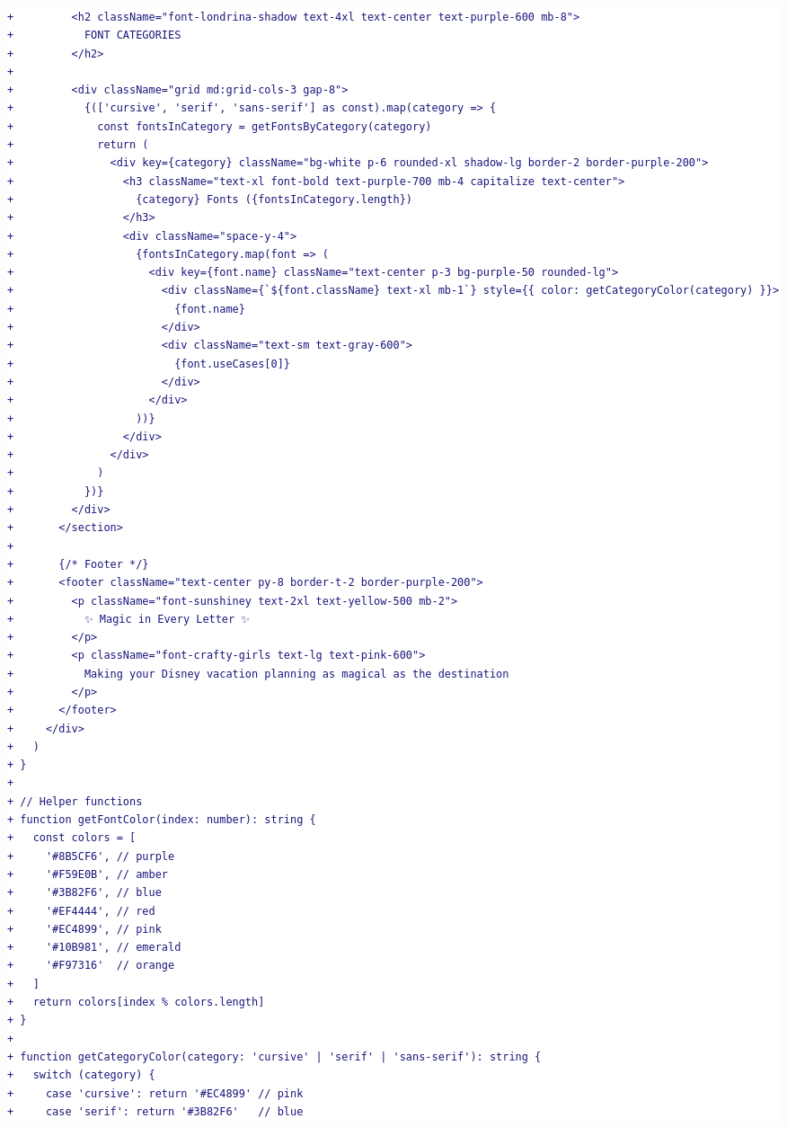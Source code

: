 ```diff
+         <h2 className="font-londrina-shadow text-4xl text-center text-purple-600 mb-8">
+           FONT CATEGORIES
+         </h2>
+         
+         <div className="grid md:grid-cols-3 gap-8">
+           {(['cursive', 'serif', 'sans-serif'] as const).map(category => {
+             const fontsInCategory = getFontsByCategory(category)
+             return (
+               <div key={category} className="bg-white p-6 rounded-xl shadow-lg border-2 border-purple-200">
+                 <h3 className="text-xl font-bold text-purple-700 mb-4 capitalize text-center">
+                   {category} Fonts ({fontsInCategory.length})
+                 </h3>
+                 <div className="space-y-4">
+                   {fontsInCategory.map(font => (
+                     <div key={font.name} className="text-center p-3 bg-purple-50 rounded-lg">
+                       <div className={`${font.className} text-xl mb-1`} style={{ color: getCategoryColor(category) }}>
+                         {font.name}
+                       </div>
+                       <div className="text-sm text-gray-600">
+                         {font.useCases[0]}
+                       </div>
+                     </div>
+                   ))}
+                 </div>
+               </div>
+             )
+           })}
+         </div>
+       </section>
+ 
+       {/* Footer */}
+       <footer className="text-center py-8 border-t-2 border-purple-200">
+         <p className="font-sunshiney text-2xl text-yellow-500 mb-2">
+           ✨ Magic in Every Letter ✨
+         </p>
+         <p className="font-crafty-girls text-lg text-pink-600">
+           Making your Disney vacation planning as magical as the destination
+         </p>
+       </footer>
+     </div>
+   )
+ }
+ 
+ // Helper functions
+ function getFontColor(index: number): string {
+   const colors = [
+     '#8B5CF6', // purple
+     '#F59E0B', // amber
+     '#3B82F6', // blue
+     '#EF4444', // red
+     '#EC4899', // pink
+     '#10B981', // emerald
+     '#F97316'  // orange
+   ]
+   return colors[index % colors.length]
+ }
+ 
+ function getCategoryColor(category: 'cursive' | 'serif' | 'sans-serif'): string {
+   switch (category) {
+     case 'cursive': return '#EC4899' // pink
+     case 'serif': return '#3B82F6'   // blue
```